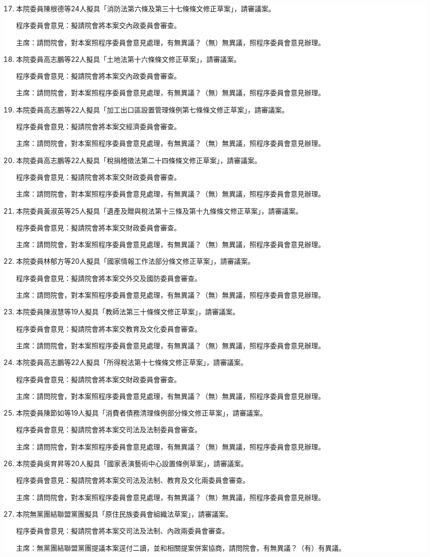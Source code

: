 17. 本院委員陳根德等24人擬具「消防法第六條及第三十七條條文修正草案」，請審議案。

    程序委員會意見：擬請院會將本案交內政委員會審查。

    主席：請問院會，對本案照程序委員會意見處理，有無異議？（無）無異議，照程序委員會意見辦理。

18. 本院委員高志鵬等22人擬具「土地法第十六條條文修正草案」，請審議案。

    程序委員會意見：擬請院會將本案交內政委員會審查。

    主席：請問院會，對本案照程序委員會意見處理，有無異議？（無）無異議，照程序委員會意見辦理。

19. 本院委員高志鵬等22人擬具「加工出口區設置管理條例第七條條文修正草案」，請審議案。

    程序委員會意見：擬請院會將本案交經濟委員會審查。

    主席：請問院會，對本案照程序委員會意見處理，有無異議？（無）無異議，照程序委員會意見辦理。

20. 本院委員高志鵬等22人擬具「稅捐稽徵法第二十四條條文修正草案」，請審議案。

    程序委員會意見：擬請院會將本案交財政委員會審查。

    主席：請問院會，對本案照程序委員會意見處理，有無異議？（無）無異議，照程序委員會意見辦理。

21. 本院委員黃淑英等25人擬具「遺產及贈與稅法第十三條及第十九條條文修正草案」，請審議案。

    程序委員會意見：擬請院會將本案交財政委員會審查。

    主席：請問院會，對本案照程序委員會意見處理，有無異議？（無）無異議，照程序委員會意見辦理。

22. 本院委員林郁方等20人擬具「國家情報工作法部分條文修正草案」，請審議案。

    程序委員會意見：擬請院會將本案交外交及國防委員會審查。

    主席：請問院會，對本案照程序委員會意見處理，有無異議？（無）無異議，照程序委員會意見辦理。

23. 本院委員陳淑慧等19人擬具「教師法第三十條條文修正草案」，請審議案。

    程序委員會意見：擬請院會將本案交教育及文化委員會審查。

    主席：請問院會，對本案照程序委員會意見處理，有無異議？（無）無異議，照程序委員會意見辦理。

24. 本院委員高志鵬等22人擬具「所得稅法第十七條條文修正草案」，請審議案。

    程序委員會意見：擬請院會將本案交財政委員會審查。

    主席：請問院會，對本案照程序委員會意見處理，有無異議？（無）無異議，照程序委員會意見辦理。

25. 本院委員陳節如等19人擬具「消費者債務清理條例部分條文修正草案」，請審議案。

    程序委員會意見：擬請院會將本案交司法及法制委員會審查。

    主席：請問院會，對本案照程序委員會意見處理，有無異議？（無）無異議，照程序委員會意見辦理。

26. 本院委員吳育昇等20人擬具「國家表演藝術中心設置條例草案」，請審議案。

    程序委員會意見：擬請院會將本案交司法及法制、教育及文化兩委員會審查。

    主席：請問院會，對本案照程序委員會意見處理，有無異議？（無）無異議，照程序委員會意見辦理。

27. 本院無黨團結聯盟黨團擬具「原住民族委員會組織法草案」，請審議案。

    程序委員會意見：擬請院會將本案交司法及法制、內政兩委員會審查。

    主席：無黨團結聯盟黨團提議本案逕付二讀，並和相關提案併案協商，請問院會，有無異議？（有）有異議。
